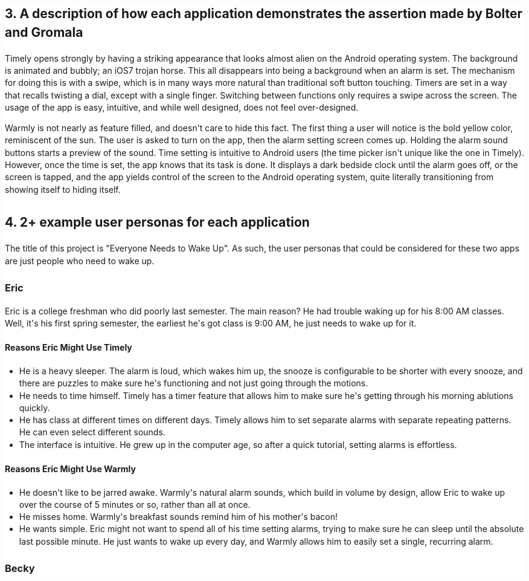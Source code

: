 
## 3. A description of how each application demonstrates the assertion made by Bolter and Gromala

Timely opens strongly by having a striking appearance that looks almost alien on the Android operating system. The background is animated and bubbly; an iOS7 trojan horse. This all disappears into being a background when an alarm is set. The mechanism for doing this is with a swipe, which is in many ways more natural than traditional soft button touching. Timers are set in a way that recalls twisting a dial, except with a single finger. Switching between functions only requires a swipe across the screen. The usage of the app is easy, intuitive, and while well designed, does not feel over-designed.

Warmly is not nearly as feature filled, and doesn't care to hide this fact. The first thing a user will notice is the bold yellow color, reminiscent of the sun. The user is asked to turn on the app, then the alarm setting screen comes up. Holding the alarm sound buttons starts a preview of the sound. Time setting is intuitive to Android users (the time picker isn't unique like the one in Timely). However, once the time is set, the app knows that its task is done. It displays a dark bedside clock until the alarm goes off, or the screen is tapped, and the app yields control of the screen to the Android operating system, quite literally transitioning from showing itself to hiding itself.


## 4. 2+ example user personas for each application

The title of this project is "Everyone Needs to Wake Up". As such, the user personas that could be considered for these two apps are just people who need to wake up.

### Eric

Eric is a college freshman who did poorly last semester. The main reason? He had trouble waking up for his 8:00 AM classes. Well, it's his first spring semester, the earliest he's got class is 9:00 AM, he just needs to wake up for it.

#### Reasons Eric Might Use Timely
- He is a heavy sleeper. The alarm is loud, which wakes him up, the snooze is configurable to be shorter with every snooze, and there are puzzles to make sure he's functioning and not just going through the motions.
- He needs to time himself. Timely has a timer feature that allows him to make sure he's getting through his morning ablutions quickly.
- He has class at different times on different days. Timely allows him to set separate alarms with separate repeating patterns. He can even select different sounds.
- The interface is intuitive. He grew up in the computer age, so after a quick tutorial, setting alarms is effortless.

#### Reasons Eric Might Use Warmly
- He doesn't like to be jarred awake. Warmly's natural alarm sounds, which build in volume by design, allow Eric to wake up over the course of 5 minutes or so, rather than all at once.
- He misses home. Warmly's breakfast sounds remind him of his mother's bacon!
- He wants simple. Eric might not want to spend all of his time setting alarms, trying to make sure he can sleep until the absolute last possible minute. He just wants to wake up every day, and Warmly allows him to easily set a single, recurring alarm.

### Becky
